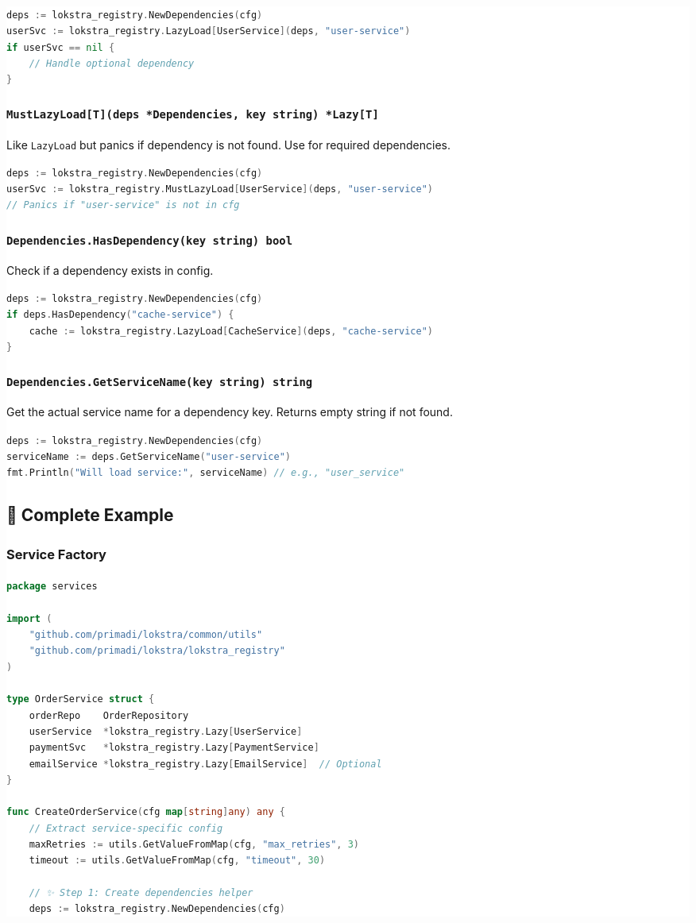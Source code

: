 ```go
deps := lokstra_registry.NewDependencies(cfg)
userSvc := lokstra_registry.LazyLoad[UserService](deps, "user-service")
if userSvc == nil {
    // Handle optional dependency
}
```

### `MustLazyLoad[T](deps *Dependencies, key string) *Lazy[T]`

Like `LazyLoad` but panics if dependency is not found. Use for required dependencies.

```go
deps := lokstra_registry.NewDependencies(cfg)
userSvc := lokstra_registry.MustLazyLoad[UserService](deps, "user-service")
// Panics if "user-service" is not in cfg
```

### `Dependencies.HasDependency(key string) bool`

Check if a dependency exists in config.

```go
deps := lokstra_registry.NewDependencies(cfg)
if deps.HasDependency("cache-service") {
    cache := lokstra_registry.LazyLoad[CacheService](deps, "cache-service")
}
```

### `Dependencies.GetServiceName(key string) string`

Get the actual service name for a dependency key. Returns empty string if not found.

```go
deps := lokstra_registry.NewDependencies(cfg)
serviceName := deps.GetServiceName("user-service")
fmt.Println("Will load service:", serviceName) // e.g., "user_service"
```

## 🔄 Complete Example

### Service Factory

```go
package services

import (
    "github.com/primadi/lokstra/common/utils"
    "github.com/primadi/lokstra/lokstra_registry"
)

type OrderService struct {
    orderRepo    OrderRepository
    userService  *lokstra_registry.Lazy[UserService]
    paymentSvc   *lokstra_registry.Lazy[PaymentService]
    emailService *lokstra_registry.Lazy[EmailService]  // Optional
}

func CreateOrderService(cfg map[string]any) any {
    // Extract service-specific config
    maxRetries := utils.GetValueFromMap(cfg, "max_retries", 3)
    timeout := utils.GetValueFromMap(cfg, "timeout", 30)

    // ✨ Step 1: Create dependencies helper
    deps := lokstra_registry.NewDependencies(cfg)

```